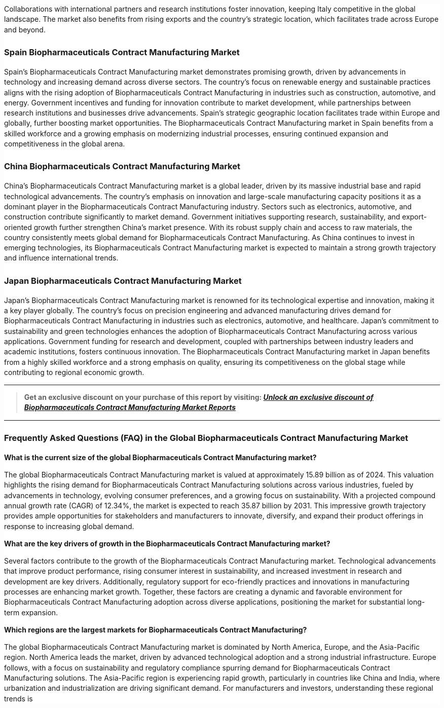 Collaborations with international partners and research institutions foster innovation, keeping Italy competitive in the global landscape. The market also benefits from rising exports and the country&rsquo;s strategic location, which facilitates trade across Europe and beyond.</p><h3>Spain Biopharmaceuticals Contract Manufacturing Market</h3><p>Spain&rsquo;s Biopharmaceuticals Contract Manufacturing market demonstrates promising growth, driven by advancements in technology and increasing demand across diverse sectors. The country&rsquo;s focus on renewable energy and sustainable practices aligns with the rising adoption of Biopharmaceuticals Contract Manufacturing in industries such as construction, automotive, and energy. Government incentives and funding for innovation contribute to market development, while partnerships between research institutions and businesses drive advancements. Spain&rsquo;s strategic geographic location facilitates trade within Europe and globally, further boosting market opportunities. The Biopharmaceuticals Contract Manufacturing market in Spain benefits from a skilled workforce and a growing emphasis on modernizing industrial processes, ensuring continued expansion and competitiveness in the global arena.</p><h3>China Biopharmaceuticals Contract Manufacturing Market</h3><p>China&rsquo;s Biopharmaceuticals Contract Manufacturing market is a global leader, driven by its massive industrial base and rapid technological advancements. The country&rsquo;s emphasis on innovation and large-scale manufacturing capacity positions it as a dominant player in the Biopharmaceuticals Contract Manufacturing industry. Sectors such as electronics, automotive, and construction contribute significantly to market demand. Government initiatives supporting research, sustainability, and export-oriented growth further strengthen China&rsquo;s market presence. With its robust supply chain and access to raw materials, the country consistently meets global demand for Biopharmaceuticals Contract Manufacturing. As China continues to invest in emerging technologies, its Biopharmaceuticals Contract Manufacturing market is expected to maintain a strong growth trajectory and influence international trends.</p><h3>Japan Biopharmaceuticals Contract Manufacturing Market</h3><p>Japan&rsquo;s Biopharmaceuticals Contract Manufacturing market is renowned for its technological expertise and innovation, making it a key player globally. The country&rsquo;s focus on precision engineering and advanced manufacturing drives demand for Biopharmaceuticals Contract Manufacturing in industries such as electronics, automotive, and healthcare. Japan&rsquo;s commitment to sustainability and green technologies enhances the adoption of Biopharmaceuticals Contract Manufacturing across various applications. Government funding for research and development, coupled with partnerships between industry leaders and academic institutions, fosters continuous innovation. The Biopharmaceuticals Contract Manufacturing market in Japan benefits from a highly skilled workforce and a strong emphasis on quality, ensuring its competitiveness on the global stage while contributing to regional economic growth.</p><hr /><blockquote><p><strong>Get an exclusive discount on your purchase of this report by visiting: <em><a href="://marketresearchpulse.com/ask-for-discount/112498?utm_source=Github&amp;utm_medium=030">Unlock an exclusive discount of Biopharmaceuticals Contract Manufacturing Market Reports</a></em>&nbsp;</strong></p></blockquote><hr /><h3>Frequently Asked Questions (FAQ) in the Global Biopharmaceuticals Contract Manufacturing Market</h3><p><strong>What is the current size of the global Biopharmaceuticals Contract Manufacturing market?</strong></p><p>The global Biopharmaceuticals Contract Manufacturing market is valued at approximately 15.89 billion as of 2024. This valuation highlights the rising demand for Biopharmaceuticals Contract Manufacturing solutions across various industries, fueled by advancements in technology, evolving consumer preferences, and a growing focus on sustainability. With a projected compound annual growth rate (CAGR) of 12.34%, the market is expected to reach 35.87 billion by 2031. This impressive growth trajectory provides ample opportunities for stakeholders and manufacturers to innovate, diversify, and expand their product offerings in response to increasing global demand.</p><p><strong>What are the key drivers of growth in the Biopharmaceuticals Contract Manufacturing market?</strong></p><p>Several factors contribute to the growth of the Biopharmaceuticals Contract Manufacturing market. Technological advancements that improve product performance, rising consumer interest in sustainability, and increased investment in research and development are key drivers. Additionally, regulatory support for eco-friendly practices and innovations in manufacturing processes are enhancing market growth. Together, these factors are creating a dynamic and favorable environment for Biopharmaceuticals Contract Manufacturing adoption across diverse applications, positioning the market for substantial long-term expansion.</p><p><strong>Which regions are the largest markets for Biopharmaceuticals Contract Manufacturing?</strong></p><p>The global Biopharmaceuticals Contract Manufacturing market is dominated by North America, Europe, and the Asia-Pacific region. North America leads the market, driven by advanced technological adoption and a strong industrial infrastructure. Europe follows, with a focus on sustainability and regulatory compliance spurring demand for Biopharmaceuticals Contract Manufacturing solutions. The Asia-Pacific region is experiencing rapid growth, particularly in countries like China and India, where urbanization and industrialization are driving significant demand. For manufacturers and investors, understanding these regional trends is